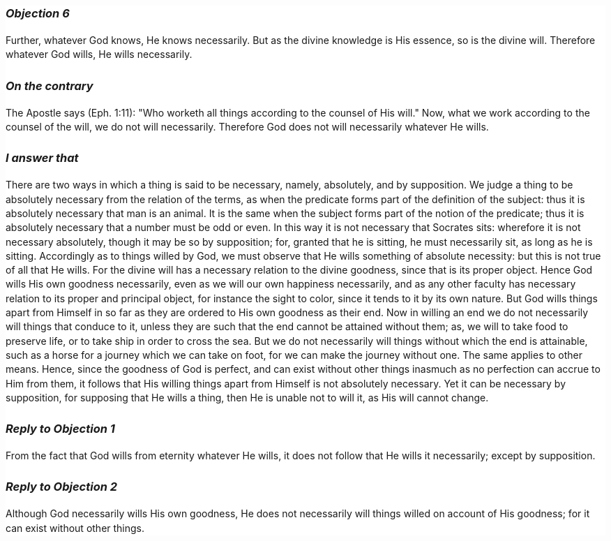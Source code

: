 ### *Objection 6*
Further, whatever God knows, He knows necessarily. But as the
divine knowledge is His essence, so is the divine will. Therefore
whatever God wills, He wills necessarily.

### *On the contrary*
The Apostle says (Eph. 1:11): "Who worketh all things
according to the counsel of His will." Now, what we work according to
the counsel of the will, we do not will necessarily. Therefore God
does not will necessarily whatever He wills.

### *I answer that*
There are two ways in which a thing is said to be
necessary, namely, absolutely, and by supposition. We judge a thing to
be absolutely necessary from the relation of the terms, as when the
predicate forms part of the definition of the subject: thus it is
absolutely necessary that man is an animal. It is the same when the
subject forms part of the notion of the predicate; thus it is
absolutely necessary that a number must be odd or even. In this way it
is not necessary that Socrates sits: wherefore it is not necessary
absolutely, though it may be so by supposition; for, granted that he
is sitting, he must necessarily sit, as long as he is sitting.
Accordingly as to things willed by God, we must observe that He wills
something of absolute necessity: but this is not true of all that He
wills. For the divine will has a necessary relation to the divine
goodness, since that is its proper object. Hence God wills His own
goodness necessarily, even as we will our own happiness necessarily,
and as any other faculty has necessary relation to its proper and
principal object, for instance the sight to color, since it tends to
it by its own nature. But God wills things apart from Himself in so
far as they are ordered to His own goodness as their end. Now in
willing an end we do not necessarily will things that conduce to it,
unless they are such that the end cannot be attained without them; as,
we will to take food to preserve life, or to take ship in order to
cross the sea. But we do not necessarily will things without which the
end is attainable, such as a horse for a journey which we can take on
foot, for we can make the journey without one. The same applies to
other means. Hence, since the goodness of God is perfect, and can
exist without other things inasmuch as no perfection can accrue to Him
from them, it follows that His willing things apart from Himself is
not absolutely necessary. Yet it can be necessary by supposition, for
supposing that He wills a thing, then He is unable not to will it, as
His will cannot change.

### *Reply to Objection 1*
From the fact that God wills from eternity whatever He
wills, it does not follow that He wills it necessarily; except by
supposition.

### *Reply to Objection 2*
Although God necessarily wills His own goodness, He
does not necessarily will things willed on account of His goodness;
for it can exist without other things.
